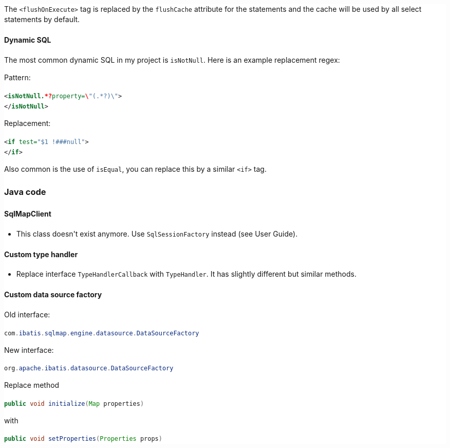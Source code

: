 The `<flushOnExecute>` tag is replaced by the `flushCache` attribute for the statements and the cache will be used by all select statements by default.

#### Dynamic SQL

The most common dynamic SQL in my project is `isNotNull`. Here is an example replacement regex:

Pattern:

```xml
<isNotNull.*?property=\"(.*?)\">
</isNotNull>
```

Replacement:

```xml
<if test="$1 !###null">
</if>
```

Also common is the use of `isEqual`, you can replace this by a similar `<if>` tag.

### Java code

#### SqlMapClient
* This class doesn't exist anymore.  Use `SqlSessionFactory` instead (see User Guide).
	
#### Custom type handler
* Replace interface `TypeHandlerCallback` with `TypeHandler`.  It has slightly different but similar methods.
	
#### Custom data source factory

Old interface: 
```java
com.ibatis.sqlmap.engine.datasource.DataSourceFactory
```

New interface:
```java
org.apache.ibatis.datasource.DataSourceFactory
```

Replace method
```java
public void initialize(Map properties)
```

with
```java
public void setProperties(Properties props)
```